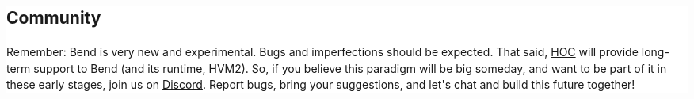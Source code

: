Community
---------

Remember: Bend is very new and experimental. Bugs and imperfections should be
expected. That said, [HOC](https://HigherOrderCO.com/) will provide long-term
support to Bend (and its runtime, HVM2). So, if you believe this paradigm will
be big someday, and want to be part of it in these early stages, join us on
[Discord](https://Discord.HigherOrderCO.com/). Report bugs, bring your
suggestions, and let's chat and build this future together!

